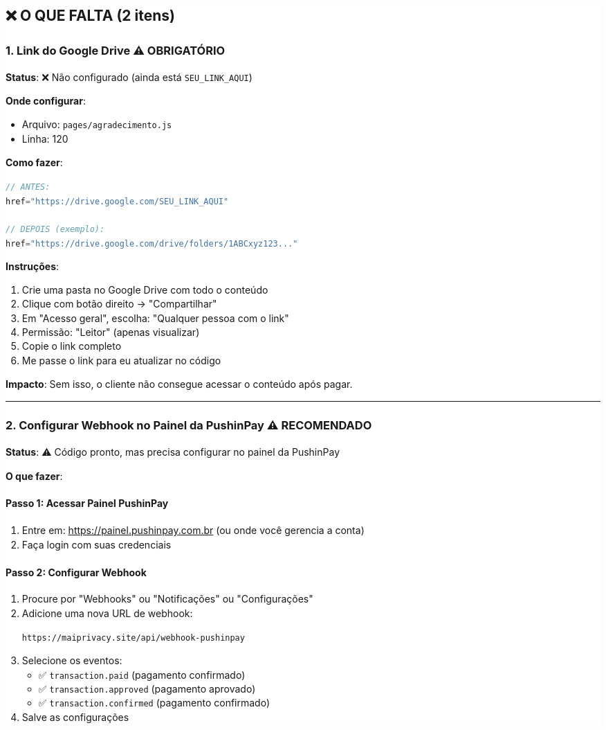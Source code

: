 
## ❌ O QUE FALTA (2 itens)

### 1. **Link do Google Drive** ⚠️ **OBRIGATÓRIO**

**Status**: ❌ Não configurado (ainda está `SEU_LINK_AQUI`)

**Onde configurar**: 
- Arquivo: `pages/agradecimento.js`
- Linha: 120

**Como fazer**:
```javascript
// ANTES:
href="https://drive.google.com/SEU_LINK_AQUI"

// DEPOIS (exemplo):
href="https://drive.google.com/drive/folders/1ABCxyz123..."
```

**Instruções**:
1. Crie uma pasta no Google Drive com todo o conteúdo
2. Clique com botão direito → "Compartilhar"
3. Em "Acesso geral", escolha: "Qualquer pessoa com o link"
4. Permissão: "Leitor" (apenas visualizar)
5. Copie o link completo
6. Me passe o link para eu atualizar no código

**Impacto**: Sem isso, o cliente não consegue acessar o conteúdo após pagar.

---

### 2. **Configurar Webhook no Painel da PushinPay** ⚠️ **RECOMENDADO**

**Status**: ⚠️ Código pronto, mas precisa configurar no painel da PushinPay

**O que fazer**:

#### **Passo 1: Acessar Painel PushinPay**
1. Entre em: https://painel.pushinpay.com.br (ou onde você gerencia a conta)
2. Faça login com suas credenciais

#### **Passo 2: Configurar Webhook**
1. Procure por "Webhooks" ou "Notificações" ou "Configurações"
2. Adicione uma nova URL de webhook:
   ```
   https://maiprivacy.site/api/webhook-pushinpay
   ```
3. Selecione os eventos:
   - ✅ `transaction.paid` (pagamento confirmado)
   - ✅ `transaction.approved` (pagamento aprovado)
   - ✅ `transaction.confirmed` (pagamento confirmado)
4. Salve as configurações
